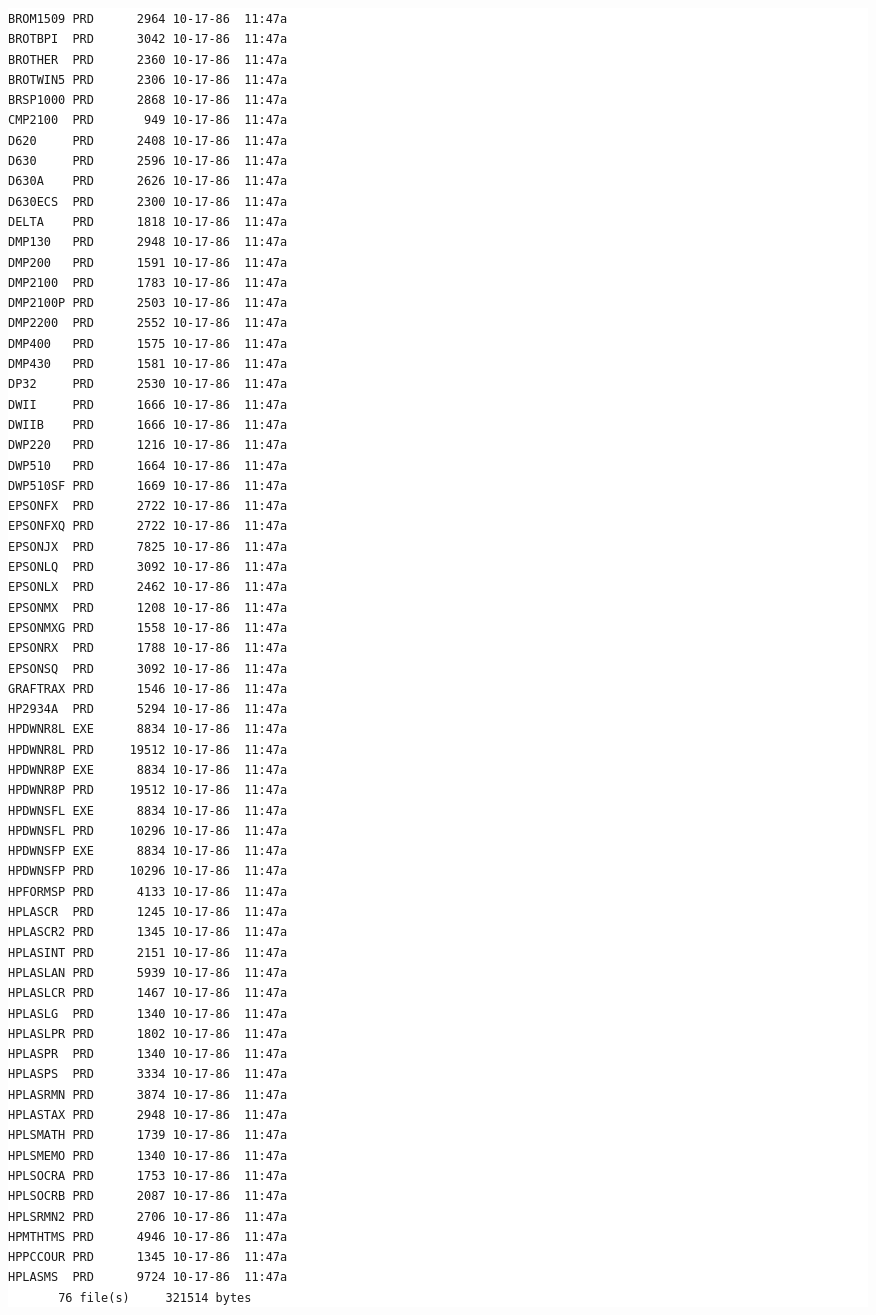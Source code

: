 	BROM1509 PRD      2964 10-17-86  11:47a
	BROTBPI  PRD      3042 10-17-86  11:47a
	BROTHER  PRD      2360 10-17-86  11:47a
	BROTWIN5 PRD      2306 10-17-86  11:47a
	BRSP1000 PRD      2868 10-17-86  11:47a
	CMP2100  PRD       949 10-17-86  11:47a
	D620     PRD      2408 10-17-86  11:47a
	D630     PRD      2596 10-17-86  11:47a
	D630A    PRD      2626 10-17-86  11:47a
	D630ECS  PRD      2300 10-17-86  11:47a
	DELTA    PRD      1818 10-17-86  11:47a
	DMP130   PRD      2948 10-17-86  11:47a
	DMP200   PRD      1591 10-17-86  11:47a
	DMP2100  PRD      1783 10-17-86  11:47a
	DMP2100P PRD      2503 10-17-86  11:47a
	DMP2200  PRD      2552 10-17-86  11:47a
	DMP400   PRD      1575 10-17-86  11:47a
	DMP430   PRD      1581 10-17-86  11:47a
	DP32     PRD      2530 10-17-86  11:47a
	DWII     PRD      1666 10-17-86  11:47a
	DWIIB    PRD      1666 10-17-86  11:47a
	DWP220   PRD      1216 10-17-86  11:47a
	DWP510   PRD      1664 10-17-86  11:47a
	DWP510SF PRD      1669 10-17-86  11:47a
	EPSONFX  PRD      2722 10-17-86  11:47a
	EPSONFXQ PRD      2722 10-17-86  11:47a
	EPSONJX  PRD      7825 10-17-86  11:47a
	EPSONLQ  PRD      3092 10-17-86  11:47a
	EPSONLX  PRD      2462 10-17-86  11:47a
	EPSONMX  PRD      1208 10-17-86  11:47a
	EPSONMXG PRD      1558 10-17-86  11:47a
	EPSONRX  PRD      1788 10-17-86  11:47a
	EPSONSQ  PRD      3092 10-17-86  11:47a
	GRAFTRAX PRD      1546 10-17-86  11:47a
	HP2934A  PRD      5294 10-17-86  11:47a
	HPDWNR8L EXE      8834 10-17-86  11:47a
	HPDWNR8L PRD     19512 10-17-86  11:47a
	HPDWNR8P EXE      8834 10-17-86  11:47a
	HPDWNR8P PRD     19512 10-17-86  11:47a
	HPDWNSFL EXE      8834 10-17-86  11:47a
	HPDWNSFL PRD     10296 10-17-86  11:47a
	HPDWNSFP EXE      8834 10-17-86  11:47a
	HPDWNSFP PRD     10296 10-17-86  11:47a
	HPFORMSP PRD      4133 10-17-86  11:47a
	HPLASCR  PRD      1245 10-17-86  11:47a
	HPLASCR2 PRD      1345 10-17-86  11:47a
	HPLASINT PRD      2151 10-17-86  11:47a
	HPLASLAN PRD      5939 10-17-86  11:47a
	HPLASLCR PRD      1467 10-17-86  11:47a
	HPLASLG  PRD      1340 10-17-86  11:47a
	HPLASLPR PRD      1802 10-17-86  11:47a
	HPLASPR  PRD      1340 10-17-86  11:47a
	HPLASPS  PRD      3334 10-17-86  11:47a
	HPLASRMN PRD      3874 10-17-86  11:47a
	HPLASTAX PRD      2948 10-17-86  11:47a
	HPLSMATH PRD      1739 10-17-86  11:47a
	HPLSMEMO PRD      1340 10-17-86  11:47a
	HPLSOCRA PRD      1753 10-17-86  11:47a
	HPLSOCRB PRD      2087 10-17-86  11:47a
	HPLSRMN2 PRD      2706 10-17-86  11:47a
	HPMTHTMS PRD      4946 10-17-86  11:47a
	HPPCCOUR PRD      1345 10-17-86  11:47a
	HPLASMS  PRD      9724 10-17-86  11:47a
	       76 file(s)     321514 bytes